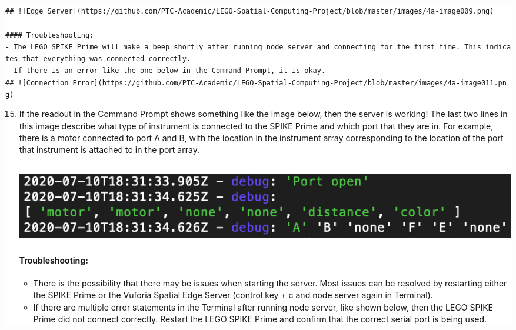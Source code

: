     ## ![Edge Server](https://github.com/PTC-Academic/LEGO-Spatial-Computing-Project/blob/master/images/4a-image009.png)

    #### Troubleshooting: 
    - The LEGO SPIKE Prime will make a beep shortly after running node server and connecting for the first time. This indicates that everything was connected correctly.
    - If there is an error like the one below in the Command Prompt, it is okay. 
    ## ![Connection Error](https://github.com/PTC-Academic/LEGO-Spatial-Computing-Project/blob/master/images/4a-image011.png)

15. If the readout in the Command Prompt shows something like the image below, then the server is working! The last two lines in this image describe what type of instrument is connected to the SPIKE Prime and which port that they are in. For example, there is a motor connected to port A and B, with the location in the instrument array corresponding to the location of the port that instrument is attached to in the port array.
    ## ![Terminal readout](https://github.com/PTC-Academic/LEGO-Spatial-Computing-Project/blob/master/images/4a-image012.png)
    #### Troubleshooting: 
    - There is the possibility that there may be issues when starting the server. Most issues can be resolved by restarting either the SPIKE Prime or the Vuforia Spatial Edge Server (control key + c and node server again in Terminal).
    - If there are multiple error statements in the Terminal after running node server, like shown below, then the LEGO SPIKE Prime did not connect correctly. Restart the LEGO SPIKE Prime and confirm that the correct serial port is being used.